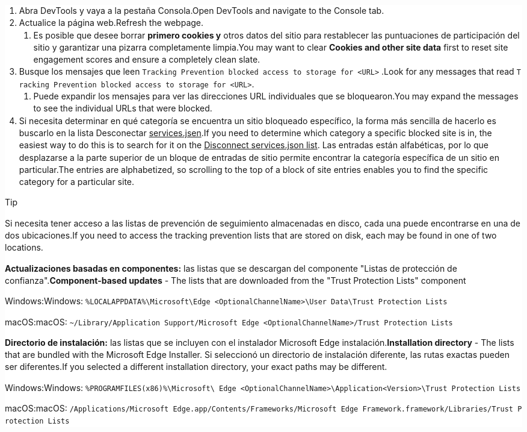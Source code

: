 1.  <span data-ttu-id="caf4c-224">Abra DevTools y vaya a la pestaña Consola.</span><span class="sxs-lookup"><span data-stu-id="caf4c-224">Open DevTools and navigate to the Console tab.</span></span>  
1.  <span data-ttu-id="caf4c-225">Actualice la página web.</span><span class="sxs-lookup"><span data-stu-id="caf4c-225">Refresh the webpage.</span></span>  
    1.  <span data-ttu-id="caf4c-226">Es posible que desee borrar **primero cookies y** otros datos del sitio para restablecer las puntuaciones de participación del sitio y garantizar una pizarra completamente limpia.</span><span class="sxs-lookup"><span data-stu-id="caf4c-226">You may want to clear **Cookies and other site data** first to reset site engagement scores and ensure a completely clean slate.</span></span>  
1.  <span data-ttu-id="caf4c-227">Busque los mensajes que leen `Tracking Prevention blocked access to storage for <URL>` .</span><span class="sxs-lookup"><span data-stu-id="caf4c-227">Look for any messages that read `Tracking Prevention blocked access to storage for <URL>`.</span></span>  
    1.  <span data-ttu-id="caf4c-228">Puede expandir los mensajes para ver las direcciones URL individuales que se bloquearon.</span><span class="sxs-lookup"><span data-stu-id="caf4c-228">You may expand the messages to see the individual URLs that were blocked.</span></span>  
1.  <span data-ttu-id="caf4c-229">Si necesita determinar en qué categoría se encuentra un sitio bloqueado específico, la forma más sencilla de hacerlo es buscarlo en la lista Desconectar [services.jsen][GitHubDisconnectTrackingProtectionCategories].</span><span class="sxs-lookup"><span data-stu-id="caf4c-229">If you need to determine which category a specific blocked site is in, the easiest way to do this is to search for it on the [Disconnect services.json list][GitHubDisconnectTrackingProtectionCategories].</span></span>  <span data-ttu-id="caf4c-230">Las entradas están alfabéticas, por lo que desplazarse a la parte superior de un bloque de entradas de sitio permite encontrar la categoría específica de un sitio en particular.</span><span class="sxs-lookup"><span data-stu-id="caf4c-230">The entries are alphabetized, so scrolling to the top of a block of site entries enables you to find the specific category for a particular site.</span></span>  

> [!TIP]
> <span data-ttu-id="caf4c-231">Si necesita tener acceso a las listas de prevención de seguimiento almacenadas en disco, cada una puede encontrarse en una de dos ubicaciones.</span><span class="sxs-lookup"><span data-stu-id="caf4c-231">If you need to access the tracking prevention lists that are stored on disk, each may be found in one of two locations.</span></span>  
>
> <span data-ttu-id="caf4c-232">**Actualizaciones basadas en componentes:** las listas que se descargan del componente "Listas de protección de confianza".</span><span class="sxs-lookup"><span data-stu-id="caf4c-232">**Component-based updates** - The lists that are downloaded from the "Trust Protection Lists" component</span></span>  
>
> <span data-ttu-id="caf4c-233">Windows:</span><span class="sxs-lookup"><span data-stu-id="caf4c-233">Windows:</span></span> `%LOCALAPPDATA%\Microsoft\Edge <OptionalChannelName>\User Data\Trust Protection Lists`  
>
> <span data-ttu-id="caf4c-234">macOS:</span><span class="sxs-lookup"><span data-stu-id="caf4c-234">macOS:</span></span> `~/Library/Application Support/Microsoft Edge <OptionalChannelName>/Trust Protection Lists`  
>
> <span data-ttu-id="caf4c-235">**Directorio de instalación:** las listas que se incluyen con el instalador Microsoft Edge instalación.</span><span class="sxs-lookup"><span data-stu-id="caf4c-235">**Installation directory** - The lists that are bundled with the Microsoft Edge Installer.</span></span>  <span data-ttu-id="caf4c-236">Si seleccionó un directorio de instalación diferente, las rutas exactas pueden ser diferentes.</span><span class="sxs-lookup"><span data-stu-id="caf4c-236">If you selected a different installation directory, your exact paths may be different.</span></span>  
>
> <span data-ttu-id="caf4c-237">Windows:</span><span class="sxs-lookup"><span data-stu-id="caf4c-237">Windows:</span></span> `%PROGRAMFILES(x86)%\Microsoft\ Edge <OptionalChannelName>\Application<Version>\Trust Protection Lists`  
>
> <span data-ttu-id="caf4c-238">macOS:</span><span class="sxs-lookup"><span data-stu-id="caf4c-238">macOS:</span></span> `/Applications/Microsoft Edge.app/Contents/Frameworks/Microsoft Edge Framework.framework/Libraries/Trust Protection Lists`  


[ImageThreeSettingsTrackingPrevention]: ./media/tracking-prevention-settings.png  
[ImageBlockedTrackersPageInfoFlyout]: ./media/page-info-flyout.png  
[MicrosoftEdgeBrowserPrivacyPromise]: https://microsoftedgewelcome.microsoft.com/privacy "Privacidad: Microsoft Edge"  
[ChromiumDesignDocsSiteEngagement]: https://www.chromium.org/developers/design-documents/site-engagement "Site Engagement: el Chromium proyectos"  
[DisconnectMain]: https://disconnect.me "Desconectar"  
[GitHubDisconnectMeTrackingProtection]: https://github.com/disconnectme/disconnect-tracking-protection "disconnectme/disconnect-tracking-protection | Github"  
[GitHubDisconnectTrackingProtectionCategories]: https://github.com/disconnectme/disconnect-tracking-protection/blob/master/services.json "services.js: desconectarme/desconectar-seguimiento-protección | Github"  
[GitHubDisconnectMeTrackingProtectionEntitiesJson]: https://github.com/disconnectme/disconnect-tracking-protection/blob/master/entities.json "entities.js: desconectarme/desconectar-seguimiento-protección | Github"  
[GitHubMsExplainersStorageAccessApi]: https://github.com/MicrosoftEdge/MSEdgeExplainers/blob/master/StorageAccessAPI/explainer.md "Storage Explíquelo de la API de Access: MSEdgeExplainers/StorageAccessAPI | GitHub"